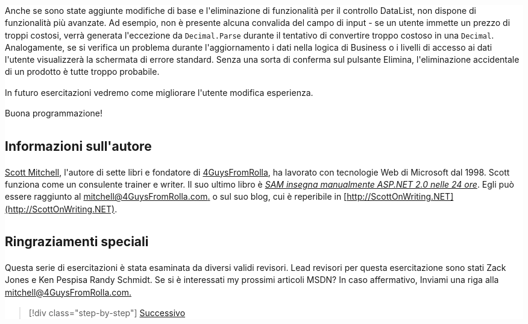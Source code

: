 Anche se sono state aggiunte modifiche di base e l'eliminazione di funzionalità per il controllo DataList, non dispone di funzionalità più avanzate. Ad esempio, non è presente alcuna convalida del campo di input - se un utente immette un prezzo di troppi costosi, verrà generata l'eccezione da `Decimal.Parse` durante il tentativo di convertire troppo costoso in una `Decimal`. Analogamente, se si verifica un problema durante l'aggiornamento i dati nella logica di Business o i livelli di accesso ai dati l'utente visualizzerà la schermata di errore standard. Senza una sorta di conferma sul pulsante Elimina, l'eliminazione accidentale di un prodotto è tutte troppo probabile.

In futuro esercitazioni vedremo come migliorare l'utente modifica esperienza.

Buona programmazione!

## <a name="about-the-author"></a>Informazioni sull'autore

[Scott Mitchell](http://www.4guysfromrolla.com/ScottMitchell.shtml), l'autore di sette libri e fondatore di [4GuysFromRolla](http://www.4guysfromrolla.com), ha lavorato con tecnologie Web di Microsoft dal 1998. Scott funziona come un consulente trainer e writer. Il suo ultimo libro è [ *SAM insegna manualmente ASP.NET 2.0 nelle 24 ore*](https://www.amazon.com/exec/obidos/ASIN/0672327384/4guysfromrollaco). Egli può essere raggiunto al [ mitchell@4GuysFromRolla.com.](mailto:mitchell@4GuysFromRolla.com) o sul suo blog, cui è reperibile in [http://ScottOnWriting.NET](http://ScottOnWriting.NET).

## <a name="special-thanks-to"></a>Ringraziamenti speciali

Questa serie di esercitazioni è stata esaminata da diversi validi revisori. Lead revisori per questa esercitazione sono stati Zack Jones e Ken Pespisa Randy Schmidt. Se si è interessati my prossimi articoli MSDN? In caso affermativo, Inviami una riga alla [ mitchell@4GuysFromRolla.com.](mailto:mitchell@4GuysFromRolla.com)

>[!div class="step-by-step"]
[Successivo](performing-batch-updates-cs.md)
